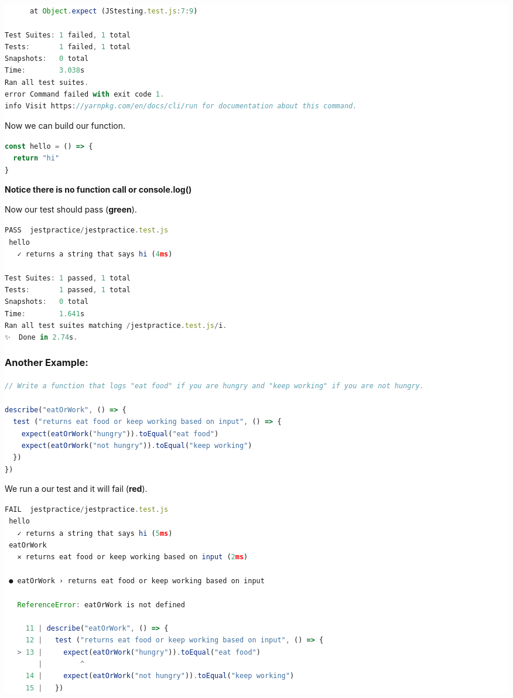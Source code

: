 ```JavaScript
      at Object.expect (JStesting.test.js:7:9)

Test Suites: 1 failed, 1 total
Tests:       1 failed, 1 total
Snapshots:   0 total
Time:        3.038s
Ran all test suites.
error Command failed with exit code 1.
info Visit https://yarnpkg.com/en/docs/cli/run for documentation about this command.
```

Now we can build our function.
```JavaScript
const hello = () => {
  return "hi"
}
```
**Notice there is no function call or console.log()**

Now our test should pass (**green**).
```JavaScript
PASS  jestpractice/jestpractice.test.js
 hello
   ✓ returns a string that says hi (4ms)

Test Suites: 1 passed, 1 total
Tests:       1 passed, 1 total
Snapshots:   0 total
Time:        1.641s
Ran all test suites matching /jestpractice.test.js/i.
✨  Done in 2.74s.
```

### Another Example:

```JavaScript
// Write a function that logs "eat food" if you are hungry and "keep working" if you are not hungry.

describe("eatOrWork", () => {
  test ("returns eat food or keep working based on input", () => {
    expect(eatOrWork("hungry")).toEqual("eat food")
    expect(eatOrWork("not hungry")).toEqual("keep working")
  })
})
```

We run a our test and it will fail (**red**).

```JavaScript
FAIL  jestpractice/jestpractice.test.js
 hello
   ✓ returns a string that says hi (5ms)
 eatOrWork
   ✕ returns eat food or keep working based on input (2ms)

 ● eatOrWork › returns eat food or keep working based on input

   ReferenceError: eatOrWork is not defined

     11 | describe("eatOrWork", () => {
     12 |   test ("returns eat food or keep working based on input", () => {
   > 13 |     expect(eatOrWork("hungry")).toEqual("eat food")
        |         ^
     14 |     expect(eatOrWork("not hungry")).toEqual("keep working")
     15 |   })
```